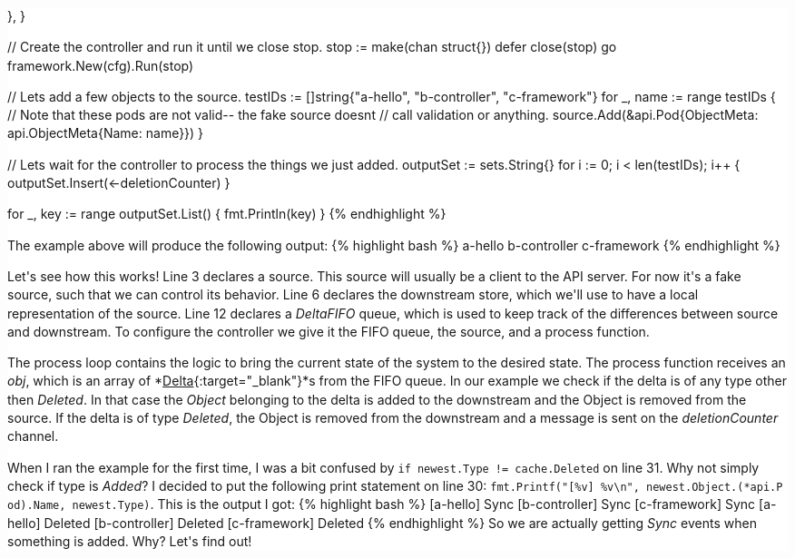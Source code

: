   },
}

// Create the controller and run it until we close stop.
stop := make(chan struct{})
defer close(stop)
go framework.New(cfg).Run(stop)

// Lets add a few objects to the source.
testIDs := []string{"a-hello", "b-controller", "c-framework"}
for _, name := range testIDs {
  // Note that these pods are not valid-- the fake source doesnt
  // call validation or anything.
  source.Add(&api.Pod{ObjectMeta: api.ObjectMeta{Name: name}})
}

// Lets wait for the controller to process the things we just added.
outputSet := sets.String{}
for i := 0; i < len(testIDs); i++ {
  outputSet.Insert(<-deletionCounter)
}

for _, key := range outputSet.List() {
  fmt.Println(key)
}
{% endhighlight %}

The example above will produce the following output:
{% highlight bash %}
a-hello
b-controller
c-framework
{% endhighlight %}

Let's see how this works! Line 3 declares a source. This source will usually be a client to the API server. For now it's a fake source, such that we can control its behavior. Line 6 declares the downstream store, which we'll use to have a local representation of the source. Line 12 declares a *DeltaFIFO* queue, which is used to keep track of the differences between source and downstream. To configure the controller we give it the FIFO queue, the source, and a process function.

The process loop contains the logic to bring the current state of the system to the desired state. The process function receives an *obj*, which is an array of  *[Delta](//github.com/kubernetes/kubernetes/blob/82cb4c17581752ae9f00bd746a63e529149c04b4/pkg/client/cache/delta_fifo.go#L532){:target="_blank"}*s from the FIFO queue. In our example we check if the delta is of any type other then *Deleted*. In that case the *Object* belonging to the delta is added to the downstream and the Object is removed from the source. If the delta is of type *Deleted*, the Object is removed from the downstream and a message is sent on the *deletionCounter* channel.

When I ran the example for the first time, I was a bit confused by `if newest.Type != cache.Deleted` on line 31. Why not simply check if type is *Added*? I decided to put the following print statement on line 30: `fmt.Printf("[%v] %v\n", newest.Object.(*api.Pod).Name, newest.Type)`. This is the output I got:
{% highlight bash %}
[a-hello] Sync
[b-controller] Sync
[c-framework] Sync
[a-hello] Deleted
[b-controller] Deleted
[c-framework] Deleted
{% endhighlight %}
So we are actually getting *Sync* events when something is added. Why? Let's find out!
